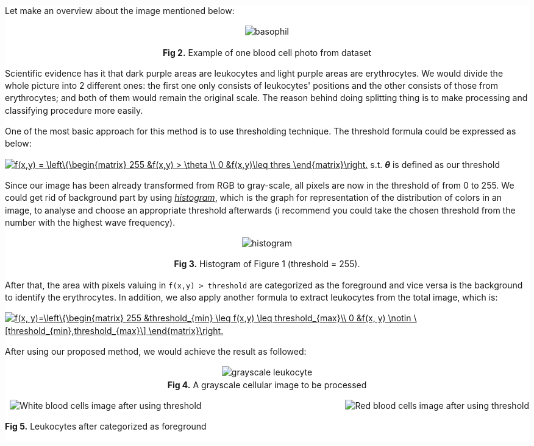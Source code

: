 Let make an overview about the image mentioned below:  

<p align="center">
  <img src="https://webpath.med.utah.edu/jpeg5/HEME005.jpg" alt="basophil">
  <div align ='center'>
    <figcaption>
    <b>Fig 2.</b> Example of one blood cell photo from dataset 
    </figcaption> 
  </div>
</p>

Scientific evidence has it that dark purple areas are leukocytes and light purple areas are erythrocytes. We would divide the whole picture into 2 different ones: the first one only consists of leukocytes' positions and the other consists of those from erythrocytes; and both of them would remain the original scale. The reason behind doing splitting thing is to make processing and classifying procedure more easily.    

One of the most basic approach for this method is to use thresholding technique. The threshold formula could be expressed as below:

<a href="https://www.codecogs.com/eqnedit.php?latex=\dpi{150}&space;f(x,y)&space;=&space;\left\{\begin{matrix}&space;255&space;&f(x,y)&space;>&space;thres&space;\\&space;0&space;&f(x,y)\leq&space;thres&space;\end{matrix}\right." target="_blank"><img src="https://latex.codecogs.com/gif.latex?\dpi{150}&space;f(x,y)&space;=&space;\left\{\begin{matrix}&space;255&space;&f(x,y)&space;>&space;\theta&space;\\&space;0&space;&f(x,y)\leq&space;\theta&space;\end{matrix}\right." title="f(x,y) = \left\{\begin{matrix} 255 &f(x,y) > \theta \\ 0 &f(x,y)\leq thres \end{matrix}\right." /></a>
s.t. ***θ*** is defined as our threshold

Since our image has been already transformed from RGB to gray-scale, all pixels are now in the threshold of from 0 to 255. We could get rid of background part by using [*histogram*](https://www.investopedia.com/terms/h/histogram.asp), which is the graph for representation of the distribution of colors in an image, to analyse and choose an appropriate threshold afterwards (i recommend you could take the chosen threshold from the number with the highest wave frequency).    

<p align="center">
  <img width=80% src="/histogram.png" alt="histogram">
  <div align ='center'>
    <figcaption>
    <b>Fig 3.</b> Histogram of Figure 1 (threshold = 255).
    </figcaption> 
  </div>
</p>

After that, the area with pixels valuing in `f(x,y) > threshold` are categorized as the foreground and vice versa is the background to identify the erythrocytes. In addition, we also apply another formula to extract leukocytes from the total image, which is:      

<a href="https://www.codecogs.com/eqnedit.php?latex=\inline&space;\dpi{150}&space;f(x,&space;y)=\left\{\begin{matrix}&space;255&space;&threshold_{min}&space;\leq&space;f(x,y)&space;\leq&space;threshold_{max}\\&space;0&space;&f(x,&space;y)&space;\notin&space;\[threshold_{min},threshold_{max}\]&space;\end{matrix}\right." target="_blank"><img src="https://latex.codecogs.com/gif.latex?\inline&space;\dpi{150}&space;f(x,&space;y)=\left\{\begin{matrix}&space;255&space;&\theta_{min}&space;\leq&space;f(x,y)&space;\leq&space;\theta_{max}\\&space;0&space;&f(x,&space;y)&space;\notin&space;\[\theta_{min},\theta_{max}\]&space;\end{matrix}\right." title="f(x, y)=\left\{\begin{matrix} 255 &threshold_{min} \leq f(x,y) \leq threshold_{max}\\ 0 &f(x, y) \notin \[threshold_{min},threshold_{max}\] \end{matrix}\right." /></a>

After using our proposed method, we would achieve the result as followed:
<div align='center'>
<img width=50% src="/grayscale-leukocyte.png" alt="grayscale leukocyte">
<figcaption><b>Fig 4.</b> A grayscale cellular image to be processed</figcaption>
</div>

<div align='center' id='banner' style='display: flex; justify-content: space-between'>
  <div>
    <p align="center">
      <img width=80% src="/WBCs.png" alt="White blood cells image after using threshold">
      <div align ='center'>
        <figcaption>
        <b>Fig 5.</b> Leukocytes after categorized as foreground
        </figcaption> 
      </div>
    </p>
  </div>
  <div>
    <p align="center">
      <img width=80% src="/RBC.png" alt="Red blood cells image after using threshold">